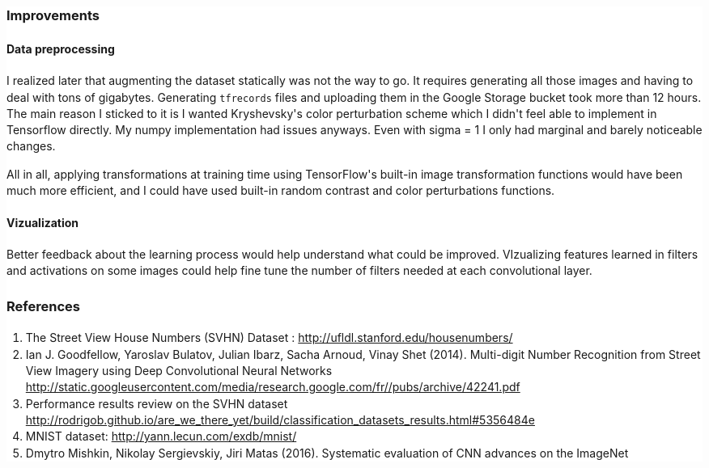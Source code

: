 ### Improvements

#### Data preprocessing
I realized later that augmenting the dataset statically was not the way to go. It requires generating all those images and having to deal with tons of gigabytes. Generating `tfrecords` files and uploading them in the Google Storage bucket took more than 12 hours. The main reason I sticked to it is I wanted Kryshevsky's color perturbation scheme which I didn't feel able to implement in Tensorflow directly. My numpy implementation had issues anyways. Even with sigma = 1 I only had marginal and barely noticeable changes.

All in all, applying transformations at training time using TensorFlow's built-in image transformation functions would have been much more efficient, and I could have used built-in random contrast and color perturbations functions.

#### Vizualization
Better feedback about the learning process would help understand what could be improved. VIzualizing features learned in filters and activations on some images could help fine tune the number of filters needed at each convolutional layer.

### References

1. The Street View House Numbers (SVHN) Dataset : http://ufldl.stanford.edu/housenumbers/
2. Ian J. Goodfellow, Yaroslav Bulatov, Julian Ibarz, Sacha Arnoud, Vinay Shet (2014). Multi-digit Number Recognition from Street View
Imagery using Deep Convolutional Neural Networks http://static.googleusercontent.com/media/research.google.com/fr//pubs/archive/42241.pdf
3. Performance results review on the SVHN dataset http://rodrigob.github.io/are_we_there_yet/build/classification_datasets_results.html#5356484e
4. MNIST dataset: http://yann.lecun.com/exdb/mnist/
5. Dmytro Mishkin, Nikolay Sergievskiy, Jiri Matas (2016). Systematic evaluation of CNN advances on the ImageNet
